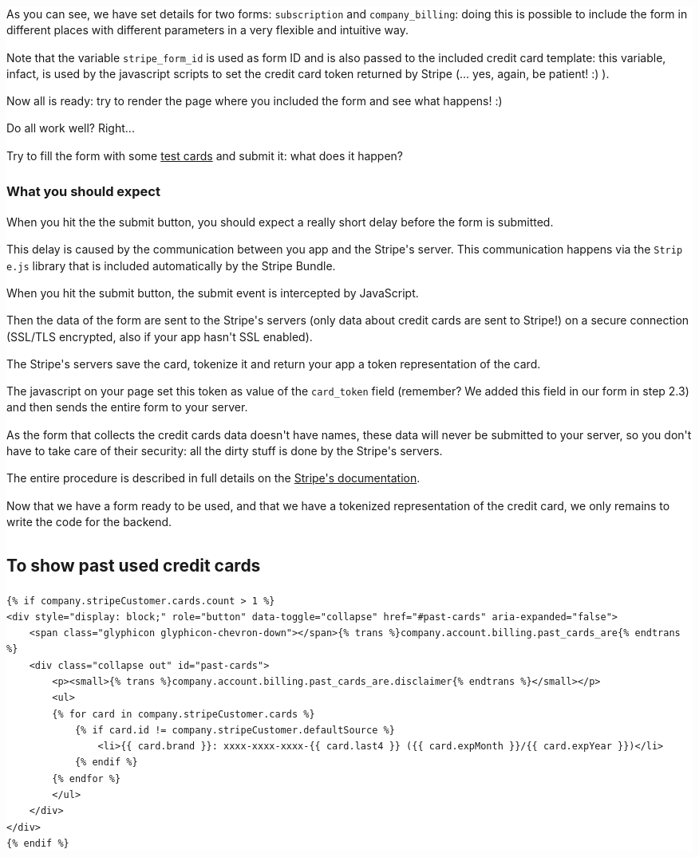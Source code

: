 As you can see, we have set details for two forms: `subscription` and `company_billing`: doing this is possible to include the form in different places with different parameters in a very flexible and intuitive way.

Note that the variable `stripe_form_id` is used as form ID and is also passed to the included credit card template: this variable, infact, is used by the javascript scripts to set the credit card token returned by Stripe (... yes, again, be patient! :) ).

Now all is ready: try to render the page where you included the form and see what happens! :)

Do all work well? Right...

Try to fill the form with some [test cards](https://stripe.com/docs/testing#cards) and submit it: what does it happen?

### What you should expect

When you hit the the submit button, you should expect a really short delay before the form is submitted.

This delay is caused by the communication between you app and the Stripe's server. This communication happens via the `Stripe.js` library that is included automatically by the Stripe Bundle.

When you hit the submit button, the submit event is intercepted by JavaScript.

Then the data of the form are sent to the Stripe's servers (only data about credit cards are sent to Stripe!) on a secure connection (SSL/TLS encrypted, also if your app hasn't SSL enabled).

The Stripe's servers save the card, tokenize it and return your app a token representation of the card.

The javascript on your page set this token as value of the `card_token` field (remember? We added this field in our form in step 2.3) and then sends the entire form to your server.

As the form that collects the credit cards data doesn't have names, these data will never be submitted to your server, so you don't have to take care of their security: all the dirty stuff is done by the Stripe's servers.

The entire procedure is described in full details on the [Stripe's documentation](https://stripe.com/docs/custom-form).

Now that we have a form ready to be used, and that we have a tokenized representation of the credit card, we only remains to write the code for the backend.

## To show past used credit cards

```
{% if company.stripeCustomer.cards.count > 1 %}
<div style="display: block;" role="button" data-toggle="collapse" href="#past-cards" aria-expanded="false">
    <span class="glyphicon glyphicon-chevron-down"></span>{% trans %}company.account.billing.past_cards_are{% endtrans %}
    <div class="collapse out" id="past-cards">
        <p><small>{% trans %}company.account.billing.past_cards_are.disclaimer{% endtrans %}</small></p>
        <ul>
        {% for card in company.stripeCustomer.cards %}
            {% if card.id != company.stripeCustomer.defaultSource %}
                <li>{{ card.brand }}: xxxx-xxxx-xxxx-{{ card.last4 }} ({{ card.expMonth }}/{{ card.expYear }})</li>
            {% endif %}
        {% endfor %}
        </ul>
    </div>
</div>
{% endif %}
```
